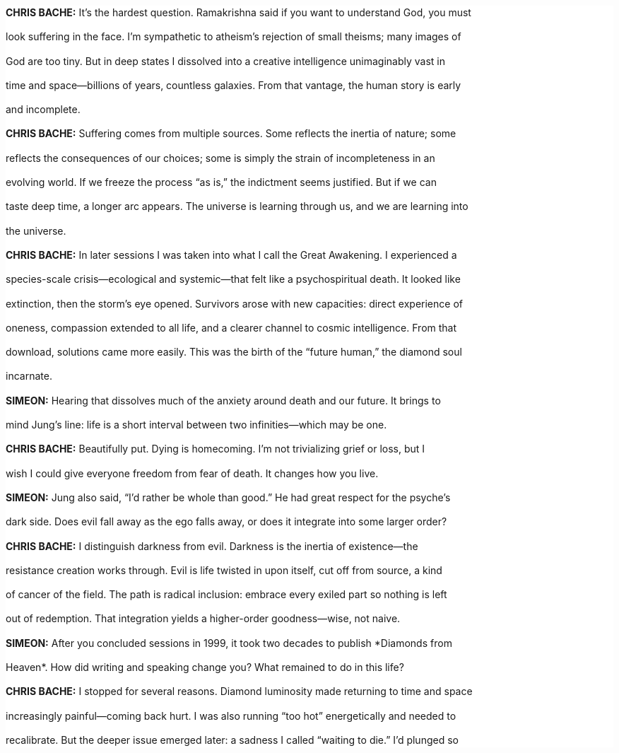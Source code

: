 **CHRIS BACHE:** It’s the hardest question. Ramakrishna said if you want to understand God, you must

look suffering in the face. I’m sympathetic to atheism’s rejection of small theisms; many images of

God are too tiny. But in deep states I dissolved into a creative intelligence unimaginably vast in

time and space—billions of years, countless galaxies. From that vantage, the human story is early

and incomplete.

**CHRIS BACHE:** Suffering comes from multiple sources. Some reflects the inertia of nature; some

reflects the consequences of our choices; some is simply the strain of incompleteness in an

evolving world. If we freeze the process “as is,” the indictment seems justified. But if we can

taste deep time, a longer arc appears. The universe is learning through us, and we are learning into

the universe.

**CHRIS BACHE:** In later sessions I was taken into what I call the Great Awakening. I experienced a

species-scale crisis—ecological and systemic—that felt like a psychospiritual death. It looked like

extinction, then the storm’s eye opened. Survivors arose with new capacities: direct experience of

oneness, compassion extended to all life, and a clearer channel to cosmic intelligence. From that

download, solutions came more easily. This was the birth of the “future human,” the diamond soul

incarnate.

**SIMEON:** Hearing that dissolves much of the anxiety around death and our future. It brings to

mind Jung’s line: life is a short interval between two infinities—which may be one.

**CHRIS BACHE:** Beautifully put. Dying is homecoming. I’m not trivializing grief or loss, but I

wish I could give everyone freedom from fear of death. It changes how you live.

**SIMEON:** Jung also said, “I’d rather be whole than good.” He had great respect for the psyche’s

dark side. Does evil fall away as the ego falls away, or does it integrate into some larger order?

**CHRIS BACHE:** I distinguish darkness from evil. Darkness is the inertia of existence—the

resistance creation works through. Evil is life twisted in upon itself, cut off from source, a kind

of cancer of the field. The path is radical inclusion: embrace every exiled part so nothing is left

out of redemption. That integration yields a higher-order goodness—wise, not naive.

**SIMEON:** After you concluded sessions in 1999, it took two decades to publish *Diamonds from

Heaven*. How did writing and speaking change you? What remained to do in this life?

**CHRIS BACHE:** I stopped for several reasons. Diamond luminosity made returning to time and space

increasingly painful—coming back hurt. I was also running “too hot” energetically and needed to

recalibrate. But the deeper issue emerged later: a sadness I called “waiting to die.” I’d plunged so
